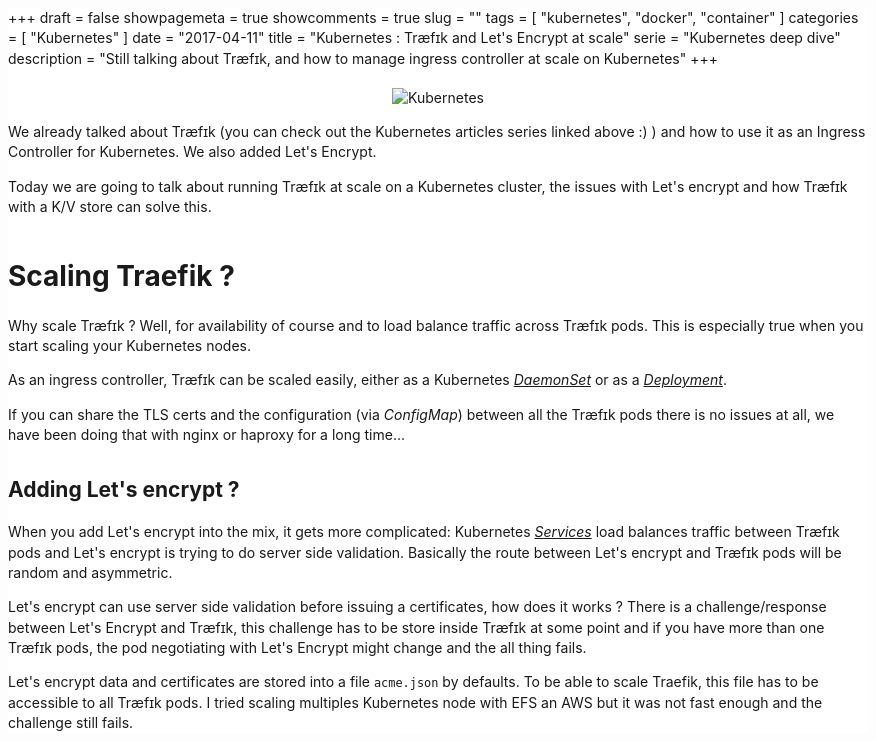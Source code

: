 +++
draft = false
showpagemeta = true
showcomments = true
slug = ""
tags = [ "kubernetes",
         "docker",
         "container"
]
categories = [
    "Kubernetes"
]
date = "2017-04-11"
title = "Kubernetes : Træfɪk and Let's Encrypt at scale"
serie = "Kubernetes deep dive"
description = "Still talking about Træfɪk, and how to manage ingress controller at scale on Kubernetes"
+++

<center><img src="img/kubernetes/kubernetes.png" alt="Kubernetes" width="400" align="middle"></center>

We already talked about Træfɪk (you can check out the Kubernetes articles series linked above :) ) and how to use it as an Ingress Controller for Kubernetes. We also added Let's Encrypt. 

Today we are going to talk about running Træfɪk at scale on a Kubernetes cluster, the issues with Let's encrypt and how Træfɪk with a K/V store can solve this.

# Scaling Traefik ?

Why scale Træfɪk ? Well, for availability of course and to load balance traffic across Træfɪk pods. This is especially true when you start scaling your Kubernetes nodes.

As an ingress controller, Træfɪk can be scaled easily, either as a Kubernetes [*DaemonSet*](https://kubernetes.io/docs/admin/daemons/) or as a [*Deployment*](https://kubernetes.io/docs/user-guide/deployments/). 

If you can share the TLS certs and the configuration (via *ConfigMap*) between all the Træfɪk pods there is no issues at all, we have been doing that with nginx or haproxy for a long time...

## Adding Let's encrypt ?

When you add Let's encrypt into the mix, it gets more complicated: Kubernetes [*Services*](https://kubernetes.io/docs/user-guide/services/) load balances traffic between Træfɪk pods and Let's encrypt is trying to do server side validation. Basically the route between Let's encrypt and Træfɪk pods will be random and asymmetric.

Let's encrypt can use server side validation before issuing a certificates, how does it works ? There is a challenge/response between Let's Encrypt and Træfɪk, this challenge has to be store inside Træfɪk at some point and if you have more than one Træfɪk pods, the pod negotiating with Let's Encrypt might change and the all thing fails.

Let's encrypt data and certificates are stored into a file `acme.json` by defaults. To be able to scale Traefik, this file has to be accessible to all Træfɪk pods. I tried scaling multiples Kubernetes node with EFS an AWS but it was not fast enough and the challenge still fails. 
